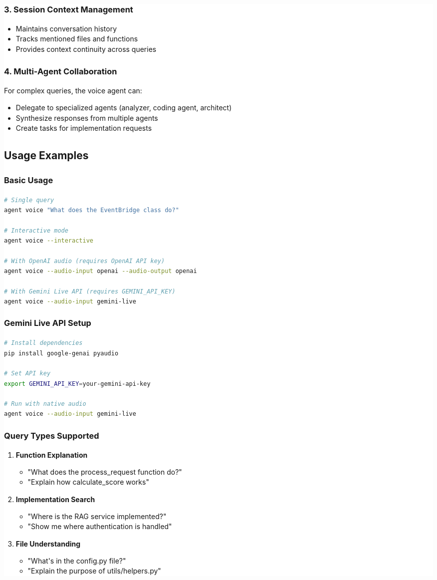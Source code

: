 ### 3. Session Context Management
- Maintains conversation history
- Tracks mentioned files and functions
- Provides context continuity across queries

### 4. Multi-Agent Collaboration
For complex queries, the voice agent can:
- Delegate to specialized agents (analyzer, coding agent, architect)
- Synthesize responses from multiple agents
- Create tasks for implementation requests

## Usage Examples

### Basic Usage
```bash
# Single query
agent voice "What does the EventBridge class do?"

# Interactive mode
agent voice --interactive

# With OpenAI audio (requires OpenAI API key)
agent voice --audio-input openai --audio-output openai

# With Gemini Live API (requires GEMINI_API_KEY)
agent voice --audio-input gemini-live
```

### Gemini Live API Setup
```bash
# Install dependencies
pip install google-genai pyaudio

# Set API key
export GEMINI_API_KEY=your-gemini-api-key

# Run with native audio
agent voice --audio-input gemini-live
```

### Query Types Supported

1. **Function Explanation**
   - "What does the process_request function do?"
   - "Explain how calculate_score works"

2. **Implementation Search**
   - "Where is the RAG service implemented?"
   - "Show me where authentication is handled"

3. **File Understanding**
   - "What's in the config.py file?"
   - "Explain the purpose of utils/helpers.py"
